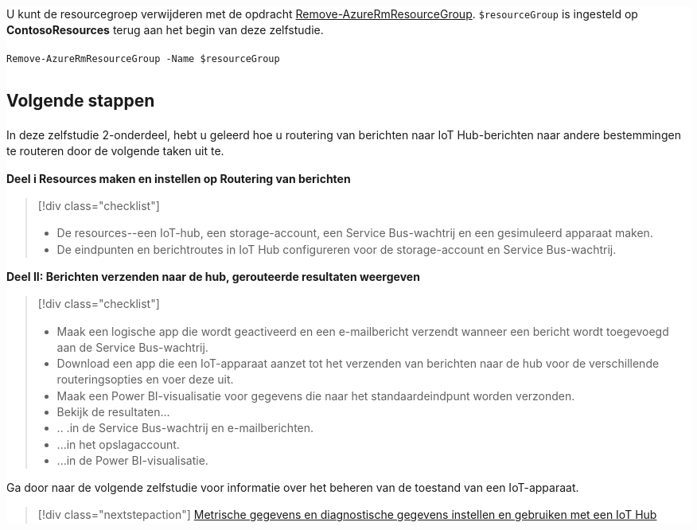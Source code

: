 U kunt de resourcegroep verwijderen met de opdracht [Remove-AzureRmResourceGroup](https://docs.microsoft.com/powershell/module/azurerm.resources/remove-azurermresourcegroup). `$resourceGroup` is ingesteld op **ContosoResources** terug aan het begin van deze zelfstudie.

```azurepowershell-interactive
Remove-AzureRmResourceGroup -Name $resourceGroup
```

## <a name="next-steps"></a>Volgende stappen

In deze zelfstudie 2-onderdeel, hebt u geleerd hoe u routering van berichten naar IoT Hub-berichten naar andere bestemmingen te routeren door de volgende taken uit te.  

**Deel i Resources maken en instellen op Routering van berichten**
> [!div class="checklist"]
> * De resources--een IoT-hub, een storage-account, een Service Bus-wachtrij en een gesimuleerd apparaat maken.
> * De eindpunten en berichtroutes in IoT Hub configureren voor de storage-account en Service Bus-wachtrij.

**Deel II: Berichten verzenden naar de hub, gerouteerde resultaten weergeven**
> [!div class="checklist"]
> * Maak een logische app die wordt geactiveerd en een e-mailbericht verzendt wanneer een bericht wordt toegevoegd aan de Service Bus-wachtrij.
> * Download een app die een IoT-apparaat aanzet tot het verzenden van berichten naar de hub voor de verschillende routeringsopties en voer deze uit.
> * Maak een Power BI-visualisatie voor gegevens die naar het standaardeindpunt worden verzonden.
> * Bekijk de resultaten...
> * .. .in de Service Bus-wachtrij en e-mailberichten.
> * ...in het opslagaccount.
> * ...in de Power BI-visualisatie.

Ga door naar de volgende zelfstudie voor informatie over het beheren van de toestand van een IoT-apparaat. 

> [!div class="nextstepaction"]
> [Metrische gegevens en diagnostische gegevens instellen en gebruiken met een IoT Hub](tutorial-use-metrics-and-diags.md)
